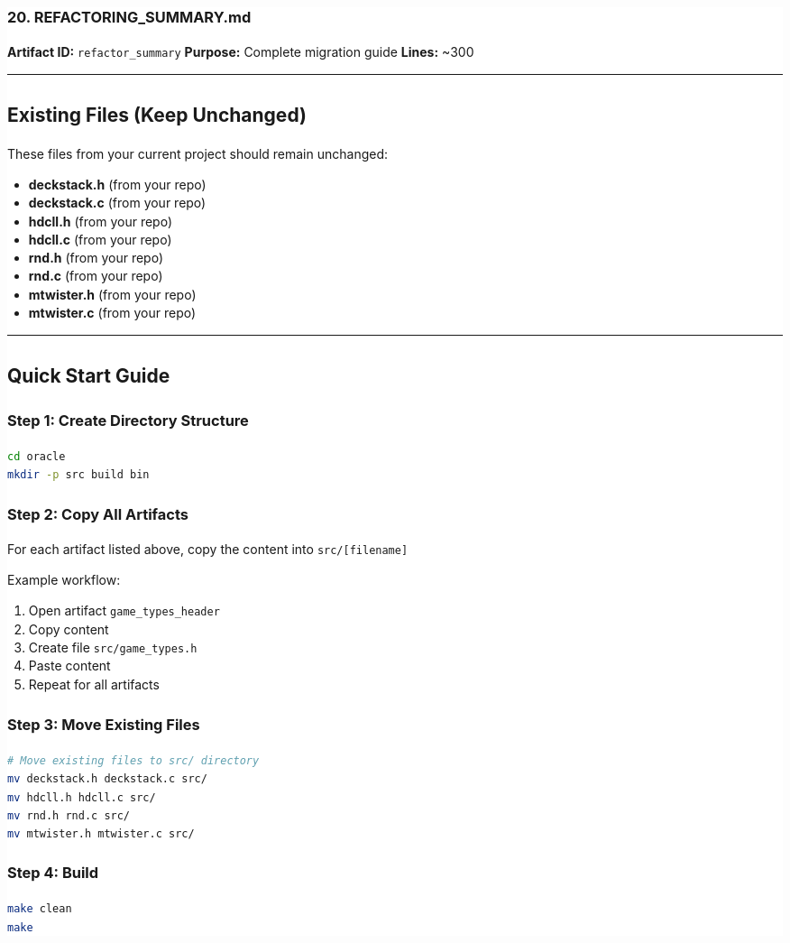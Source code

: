 ### 20. REFACTORING_SUMMARY.md
**Artifact ID:** `refactor_summary`
**Purpose:** Complete migration guide
**Lines:** ~300

---

## Existing Files (Keep Unchanged)

These files from your current project should remain unchanged:

- **deckstack.h** (from your repo)
- **deckstack.c** (from your repo)
- **hdcll.h** (from your repo)
- **hdcll.c** (from your repo)
- **rnd.h** (from your repo)
- **rnd.c** (from your repo)
- **mtwister.h** (from your repo)
- **mtwister.c** (from your repo)

---

## Quick Start Guide

### Step 1: Create Directory Structure
```bash
cd oracle
mkdir -p src build bin
```

### Step 2: Copy All Artifacts
For each artifact listed above, copy the content into `src/[filename]`

Example workflow:
1. Open artifact `game_types_header`
2. Copy content
3. Create file `src/game_types.h`
4. Paste content
5. Repeat for all artifacts

### Step 3: Move Existing Files
```bash
# Move existing files to src/ directory
mv deckstack.h deckstack.c src/
mv hdcll.h hdcll.c src/
mv rnd.h rnd.c src/
mv mtwister.h mtwister.c src/
```

### Step 4: Build
```bash
make clean
make
```
